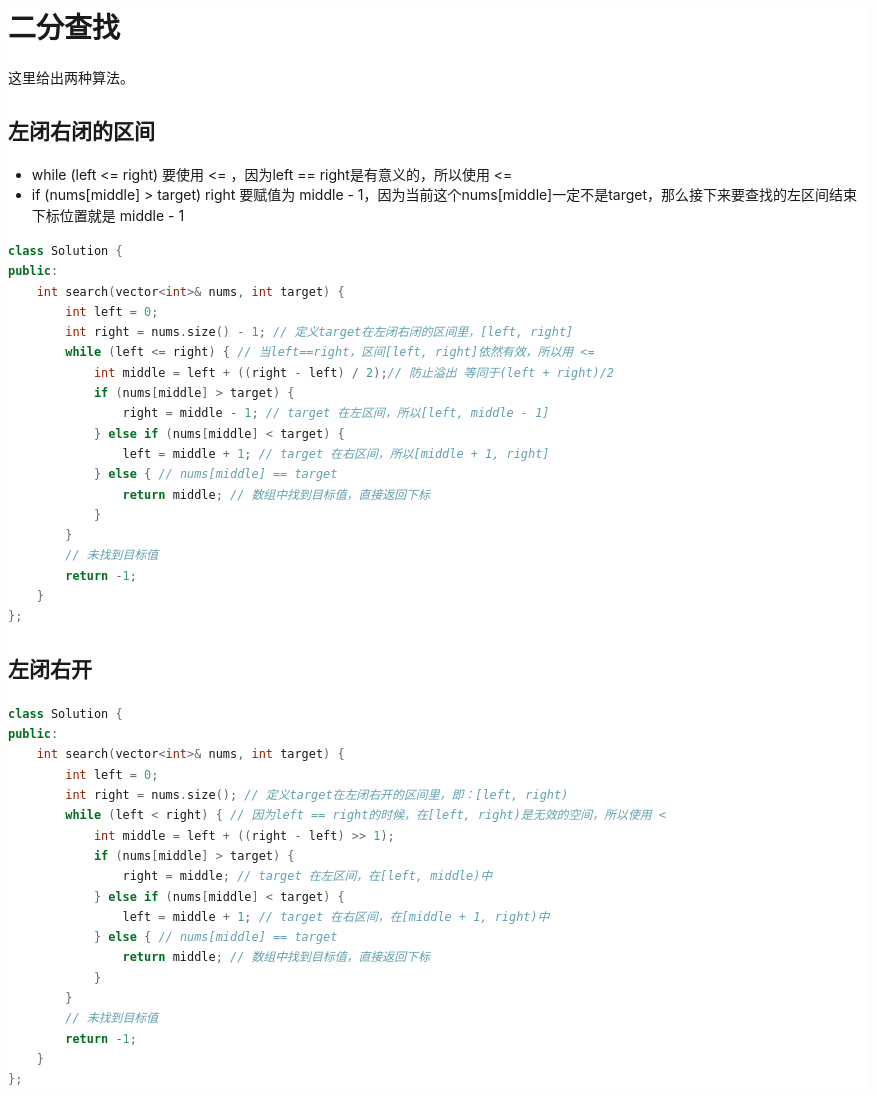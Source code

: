 # 二分查找

这里给出两种算法。


## 左闭右闭的区间

- while (left <= right) 要使用 <= ，因为left == right是有意义的，所以使用 <=
- if (nums[middle] > target) right 要赋值为 middle - 1，因为当前这个nums[middle]一定不是target，那么接下来要查找的左区间结束下标位置就是 middle - 1

``` c++
class Solution {
public:
    int search(vector<int>& nums, int target) {
        int left = 0;
        int right = nums.size() - 1; // 定义target在左闭右闭的区间里，[left, right]
        while (left <= right) { // 当left==right，区间[left, right]依然有效，所以用 <=
            int middle = left + ((right - left) / 2);// 防止溢出 等同于(left + right)/2
            if (nums[middle] > target) {
                right = middle - 1; // target 在左区间，所以[left, middle - 1]
            } else if (nums[middle] < target) {
                left = middle + 1; // target 在右区间，所以[middle + 1, right]
            } else { // nums[middle] == target
                return middle; // 数组中找到目标值，直接返回下标
            }
        }
        // 未找到目标值
        return -1;
    }
};
```

## 左闭右开


``` c++
class Solution {
public:
    int search(vector<int>& nums, int target) {
        int left = 0;
        int right = nums.size(); // 定义target在左闭右开的区间里，即：[left, right)
        while (left < right) { // 因为left == right的时候，在[left, right)是无效的空间，所以使用 <
            int middle = left + ((right - left) >> 1);
            if (nums[middle] > target) {
                right = middle; // target 在左区间，在[left, middle)中
            } else if (nums[middle] < target) {
                left = middle + 1; // target 在右区间，在[middle + 1, right)中
            } else { // nums[middle] == target
                return middle; // 数组中找到目标值，直接返回下标
            }
        }
        // 未找到目标值
        return -1;
    }
};
```
